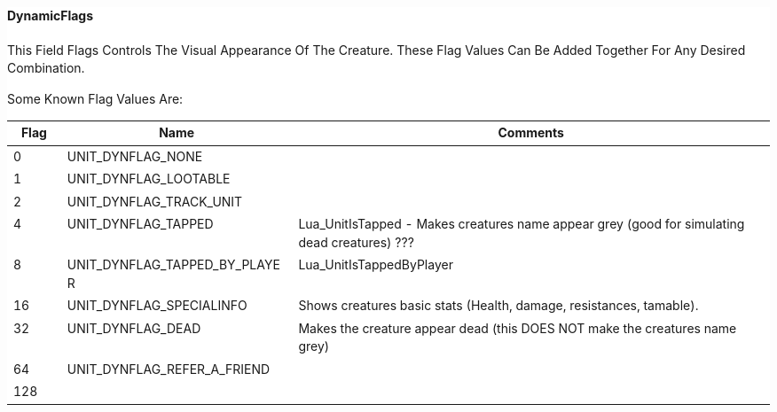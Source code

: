 #### DynamicFlags

This Field Flags Controls The Visual Appearance Of The Creature. These Flag Values Can Be Added Together For Any Desired Combination.

Some Known Flag Values Are:

<table>
<colgroup>
<col width="7%" />
<col width="30%" />
<col width="62%" />
</colgroup>
<thead>
<tr class="header">
<th><strong>Flag</strong></th>
<th><strong>Name</strong></th>
<th><strong>Comments</strong></th>
</tr>
</thead>
<tbody>
<tr class="odd">
<td>0</td>
<td>UNIT_DYNFLAG_NONE</td>
<td></td>
</tr>
<tr class="even">
<td>1</td>
<td>UNIT_DYNFLAG_LOOTABLE</td>
<td></td>
</tr>
<tr class="odd">
<td>2</td>
<td>UNIT_DYNFLAG_TRACK_UNIT</td>
<td></td>
</tr>
<tr class="even">
<td>4</td>
<td>UNIT_DYNFLAG_TAPPED</td>
<td>Lua_UnitIsTapped - Makes creatures name appear grey (good for simulating dead creatures) ???</td>
</tr>
<tr class="odd">
<td>8</td>
<td>UNIT_DYNFLAG_TAPPED_BY_PLAYER</td>
<td>Lua_UnitIsTappedByPlayer</td>
</tr>
<tr class="even">
<td>16</td>
<td>UNIT_DYNFLAG_SPECIALINFO</td>
<td>Shows creatures basic stats (Health, damage, resistances, tamable).</td>
</tr>
<tr class="odd">
<td>32</td>
<td>UNIT_DYNFLAG_DEAD</td>
<td>Makes the creature appear dead (this DOES NOT make the creatures name grey)</td>
</tr>
<tr class="even">
<td>64</td>
<td>UNIT_DYNFLAG_REFER_A_FRIEND</td>
<td></td>
</tr>
<tr class="odd">
<td>128</td>